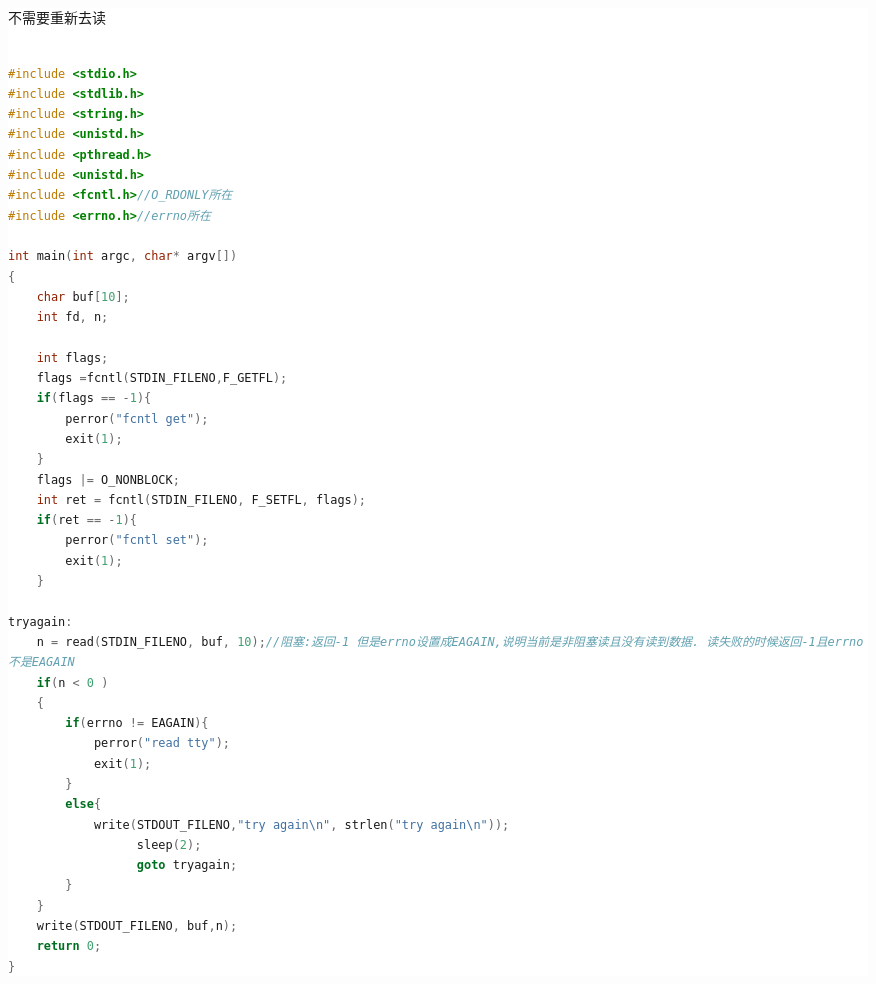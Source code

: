 不需要重新去读
```cpp

#include <stdio.h>
#include <stdlib.h>
#include <string.h>
#include <unistd.h>
#include <pthread.h>
#include <unistd.h>
#include <fcntl.h>//O_RDONLY所在
#include <errno.h>//errno所在

int main(int argc, char* argv[])
{
    char buf[10];
    int fd, n;

    int flags;
    flags =fcntl(STDIN_FILENO,F_GETFL);
    if(flags == -1){
        perror("fcntl get");
        exit(1);
    }
    flags |= O_NONBLOCK;
    int ret = fcntl(STDIN_FILENO, F_SETFL, flags);
    if(ret == -1){
        perror("fcntl set");
        exit(1);
    }

tryagain:
    n = read(STDIN_FILENO, buf, 10);//阻塞:返回-1 但是errno设置成EAGAIN,说明当前是非阻塞读且没有读到数据. 读失败的时候返回-1且errno不是EAGAIN 
    if(n < 0 )
    {
        if(errno != EAGAIN){
            perror("read tty");
            exit(1);
        }
        else{
            write(STDOUT_FILENO,"try again\n", strlen("try again\n"));
                  sleep(2);
                  goto tryagain;
        }
    }
    write(STDOUT_FILENO, buf,n);
    return 0;
}

```

